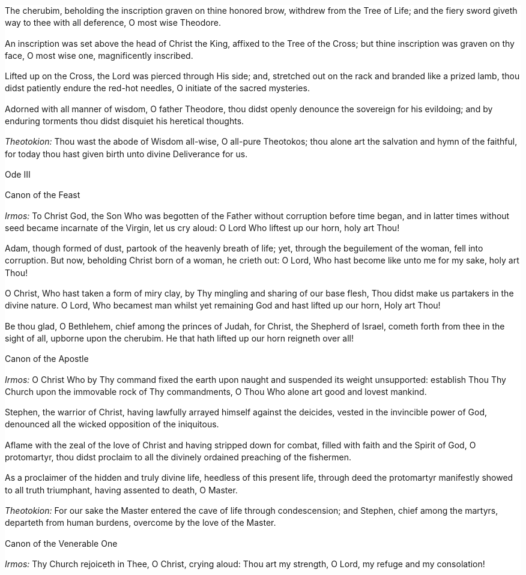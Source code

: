 The cherubim, beholding the inscription graven on thine honored brow, withdrew from the Tree of Life; and the fiery sword giveth way to thee with all deference, O most wise Theodore.

An inscription was set above the head of Christ the King, affixed to the Tree of the Cross; but thine inscription was graven on thy face, O most wise one, magnificently inscribed.

Lifted up on the Cross, the Lord was pierced through His side; and, stretched out on the rack and branded like a prized lamb, thou didst patiently endure the red-hot needles, O initiate of the sacred mysteries.

Adorned with all manner of wisdom, O father Theodore, thou didst openly denounce the sovereign for his evildoing; and by enduring torments thou didst disquiet his heretical thoughts.

*Theotokion:* Thou wast the abode of Wisdom all-wise, O all-pure Theotokos; thou alone art the salvation and hymn of the faithful, for today thou hast given birth unto divine Deliverance for us.

Ode III

Canon of the Feast

*Irmos:* To Christ God, the Son Who was begotten of the Father without corruption before time began, and in latter times without seed became incarnate of the Virgin, let us cry aloud: O Lord Who liftest up our horn, holy art Thou!

Adam, though formed of dust, partook of the heavenly breath of life; yet, through the beguilement of the woman, fell into corruption. But now, beholding Christ born of a woman, he crieth out: O Lord, Who hast become like unto me for my sake, holy art Thou!

O Christ, Who hast taken a form of miry clay, by Thy mingling and sharing of our base flesh, Thou didst make us partakers in the divine nature. O Lord, Who becamest man whilst yet remaining God and hast lifted up our horn, Holy art Thou!

Be thou glad, O Bethlehem, chief among the princes of Judah, for Christ, the Shepherd of Israel, cometh forth from thee in the sight of all, upborne upon the cherubim. He that hath lifted up our horn reigneth over all!

Canon of the Apostle

*Irmos:* O Christ Who by Thy command fixed the earth upon naught and suspended its weight unsupported: establish Thou Thy Church upon the immovable rock of Thy commandments, O Thou Who alone art good and lovest mankind.

Stephen, the warrior of Christ, having lawfully arrayed himself against the deicides, vested in the invincible power of God, denounced all the wicked opposition of the iniquitous.

Aflame with the zeal of the love of Christ and having stripped down for combat, filled with faith and the Spirit of God, O protomartyr, thou didst proclaim to all the divinely ordained preaching of the fishermen.

As a proclaimer of the hidden and truly divine life, heedless of this present life, through deed the protomartyr manifestly showed to all truth triumphant, having assented to death, O Master.

*Theotokion:* For our sake the Master entered the cave of life through condescension; and Stephen, chief among the martyrs, departeth from human burdens, overcome by the love of the Master.

Canon of the Venerable One

*Irmos:* Thy Church rejoiceth in Thee, O Christ, crying aloud: Thou art my strength, O Lord, my refuge and my consolation!
